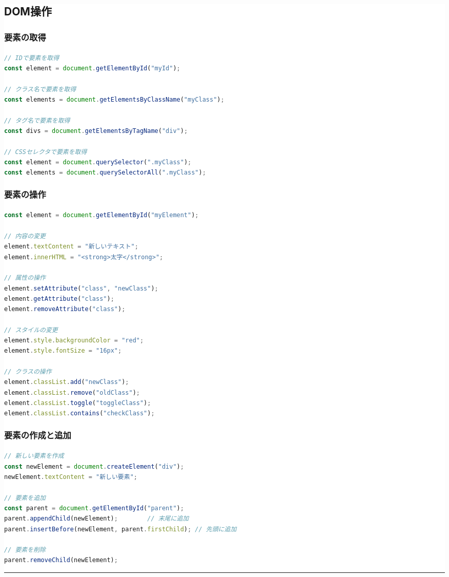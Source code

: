 
## DOM操作

### 要素の取得
```javascript
// IDで要素を取得
const element = document.getElementById("myId");

// クラス名で要素を取得
const elements = document.getElementsByClassName("myClass");

// タグ名で要素を取得
const divs = document.getElementsByTagName("div");

// CSSセレクタで要素を取得
const element = document.querySelector(".myClass");
const elements = document.querySelectorAll(".myClass");
```

### 要素の操作
```javascript
const element = document.getElementById("myElement");

// 内容の変更
element.textContent = "新しいテキスト";
element.innerHTML = "<strong>太字</strong>";

// 属性の操作
element.setAttribute("class", "newClass");
element.getAttribute("class");
element.removeAttribute("class");

// スタイルの変更
element.style.backgroundColor = "red";
element.style.fontSize = "16px";

// クラスの操作
element.classList.add("newClass");
element.classList.remove("oldClass");
element.classList.toggle("toggleClass");
element.classList.contains("checkClass");
```

### 要素の作成と追加
```javascript
// 新しい要素を作成
const newElement = document.createElement("div");
newElement.textContent = "新しい要素";

// 要素を追加
const parent = document.getElementById("parent");
parent.appendChild(newElement);        // 末尾に追加
parent.insertBefore(newElement, parent.firstChild); // 先頭に追加

// 要素を削除
parent.removeChild(newElement);
```

---